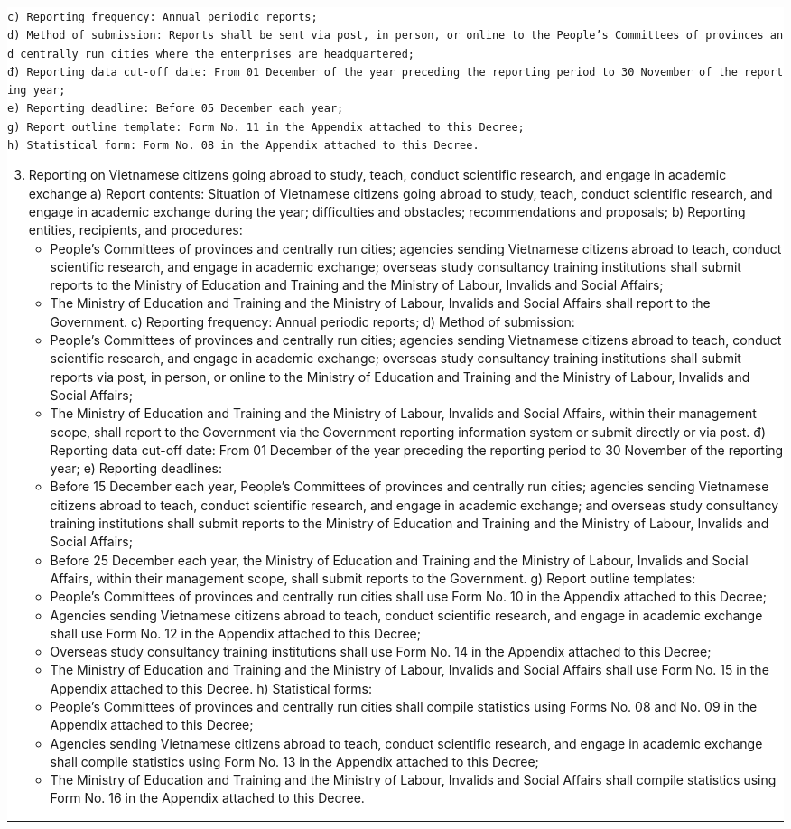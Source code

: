     c) Reporting frequency: Annual periodic reports;
    d) Method of submission: Reports shall be sent via post, in person, or online to the People’s Committees of provinces and centrally run cities where the enterprises are headquartered;
    đ) Reporting data cut-off date: From 01 December of the year preceding the reporting period to 30 November of the reporting year;
    e) Reporting deadline: Before 05 December each year;
    g) Report outline template: Form No. 11 in the Appendix attached to this Decree;
    h) Statistical form: Form No. 08 in the Appendix attached to this Decree.
3.  Reporting on Vietnamese citizens going abroad to study, teach, conduct scientific research, and engage in academic exchange
    a) Report contents: Situation of Vietnamese citizens going abroad to study, teach, conduct scientific research, and engage in academic exchange during the year; difficulties and obstacles; recommendations and proposals;
    b) Reporting entities, recipients, and procedures:
    - People’s Committees of provinces and centrally run cities; agencies sending Vietnamese citizens abroad to teach, conduct scientific research, and engage in academic exchange; overseas study consultancy training institutions shall submit reports to the Ministry of Education and Training and the Ministry of Labour, Invalids and Social Affairs;
    - The Ministry of Education and Training and the Ministry of Labour, Invalids and Social Affairs shall report to the Government.
    c) Reporting frequency: Annual periodic reports;
    d) Method of submission:
    - People’s Committees of provinces and centrally run cities; agencies sending Vietnamese citizens abroad to teach, conduct scientific research, and engage in academic exchange; overseas study consultancy training institutions shall submit reports via post, in person, or online to the Ministry of Education and Training and the Ministry of Labour, Invalids and Social Affairs;
    - The Ministry of Education and Training and the Ministry of Labour, Invalids and Social Affairs, within their management scope, shall report to the Government via the Government reporting information system or submit directly or via post.
    đ) Reporting data cut-off date: From 01 December of the year preceding the reporting period to 30 November of the reporting year;
    e) Reporting deadlines:
    - Before 15 December each year, People’s Committees of provinces and centrally run cities; agencies sending Vietnamese citizens abroad to teach, conduct scientific research, and engage in academic exchange; and overseas study consultancy training institutions shall submit reports to the Ministry of Education and Training and the Ministry of Labour, Invalids and Social Affairs;
    - Before 25 December each year, the Ministry of Education and Training and the Ministry of Labour, Invalids and Social Affairs, within their management scope, shall submit reports to the Government.
    g) Report outline templates:
    - People’s Committees of provinces and centrally run cities shall use Form No. 10 in the Appendix attached to this Decree;
    - Agencies sending Vietnamese citizens abroad to teach, conduct scientific research, and engage in academic exchange shall use Form No. 12 in the Appendix attached to this Decree;
    - Overseas study consultancy training institutions shall use Form No. 14 in the Appendix attached to this Decree;
    - The Ministry of Education and Training and the Ministry of Labour, Invalids and Social Affairs shall use Form No. 15 in the Appendix attached to this Decree.
    h) Statistical forms:
    - People’s Committees of provinces and centrally run cities shall compile statistics using Forms No. 08 and No. 09 in the Appendix attached to this Decree;
    - Agencies sending Vietnamese citizens abroad to teach, conduct scientific research, and engage in academic exchange shall compile statistics using Form No. 13 in the Appendix attached to this Decree;
    - The Ministry of Education and Training and the Ministry of Labour, Invalids and Social Affairs shall compile statistics using Form No. 16 in the Appendix attached to this Decree.

---